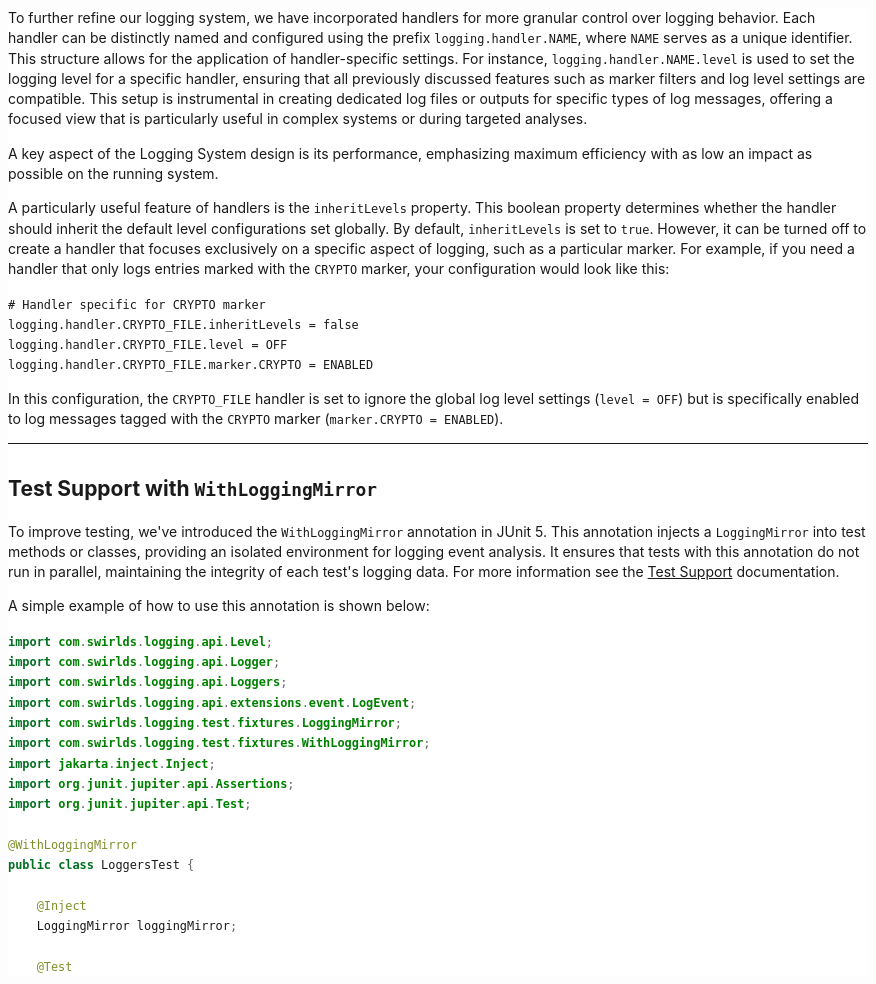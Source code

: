 To further refine our logging system, we have incorporated handlers for more granular control over logging behavior. 
Each handler can be distinctly named and configured using the prefix `logging.handler.NAME`, where `NAME` serves as a unique identifier. 
This structure allows for the application of handler-specific settings. 
For instance, `logging.handler.NAME.level` is used to set the logging level for a specific handler, ensuring that all previously discussed features such as marker filters and log level settings are compatible. 
This setup is instrumental in creating dedicated log files or outputs for specific types of log messages, offering a focused view that is particularly useful in complex systems or during targeted analyses. 

A key aspect of the Logging System design is its performance, emphasizing maximum efficiency with as low an impact as possible on the running system.


A particularly useful feature of handlers is the `inheritLevels` property.
This boolean property determines whether the handler should inherit the default level configurations set globally.
By default, `inheritLevels` is set to `true`.
However, it can be turned off to create a handler that focuses exclusively on a specific aspect of logging, such as a particular marker.
For example, if you need a handler that only logs entries marked with the `CRYPTO` marker, your configuration would look like this:

```properties
# Handler specific for CRYPTO marker
logging.handler.CRYPTO_FILE.inheritLevels = false
logging.handler.CRYPTO_FILE.level = OFF
logging.handler.CRYPTO_FILE.marker.CRYPTO = ENABLED
```

In this configuration, the `CRYPTO_FILE` handler is set to ignore the global log level settings (`level = OFF`) but is specifically enabled to log messages tagged with the `CRYPTO` marker (`marker.CRYPTO = ENABLED`). 

---

## Test Support with `WithLoggingMirror`

To improve testing, we've introduced the `WithLoggingMirror` annotation in JUnit 5.
This annotation injects a `LoggingMirror` into test methods or classes, providing an isolated environment for logging event analysis.
It ensures that tests with this annotation do not run in parallel, maintaining the integrity of each test's logging data.
For more information see the [Test Support](../test-support/test-support.md) documentation.

A simple example of how to use this annotation is shown below:

```java
import com.swirlds.logging.api.Level;
import com.swirlds.logging.api.Logger;
import com.swirlds.logging.api.Loggers;
import com.swirlds.logging.api.extensions.event.LogEvent;
import com.swirlds.logging.test.fixtures.LoggingMirror;
import com.swirlds.logging.test.fixtures.WithLoggingMirror;
import jakarta.inject.Inject;
import org.junit.jupiter.api.Assertions;
import org.junit.jupiter.api.Test;

@WithLoggingMirror
public class LoggersTest {

    @Inject
    LoggingMirror loggingMirror;

    @Test
```